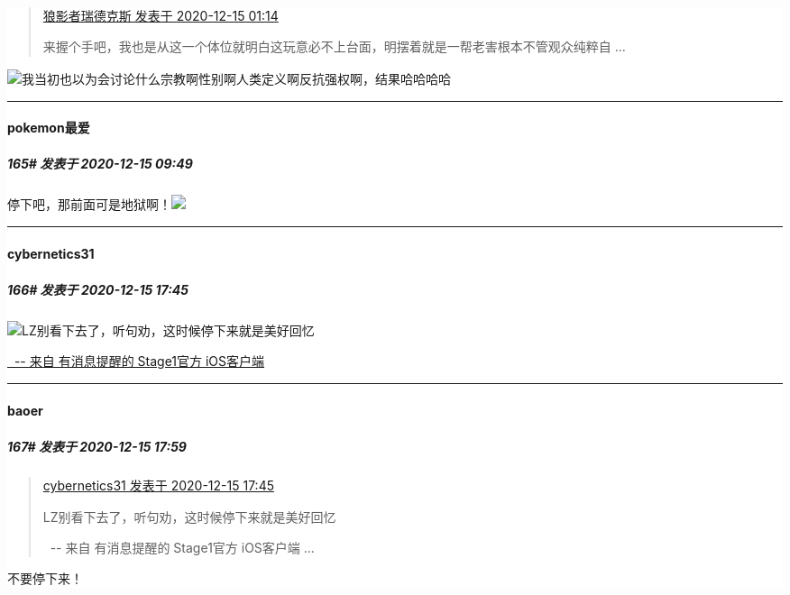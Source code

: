 

<blockquote><a href="httphttps://bbs.saraba1st.com/2b/forum.php?mod=redirect&amp;goto=findpost&amp;pid=49723404&amp;ptid=1977271" target="_blank">狼影者瑞德克斯 发表于 2020-12-15 01:14</a>

来握个手吧，我也是从这一个体位就明白这玩意必不上台面，明摆着就是一帮老害根本不管观众纯粹自 ...</blockquote>
<img src="https://static.saraba1st.com/image/smiley/face2017/067.png" referrerpolicy="no-referrer">我当初也以为会讨论什么宗教啊性别啊人类定义啊反抗强权啊，结果哈哈哈哈







*****

####  pokemon最爱  
##### 165#       发表于 2020-12-15 09:49




停下吧，那前面可是地狱啊！<img src="https://static.saraba1st.com/image/smiley/face2017/067.png" referrerpolicy="no-referrer">







*****

####  cybernetics31  
##### 166#       发表于 2020-12-15 17:45



<img src="https://static.saraba1st.com/image/smiley/face2017/067.png" referrerpolicy="no-referrer">LZ别看下去了，听句劝，这时候停下来就是美好回忆

[  -- 来自 有消息提醒的 Stage1官方 iOS客户端](https://itunes.apple.com/fi/app/saraba1st/id1221237470?mt=8)







*****

####  baoer  
##### 167#       发表于 2020-12-15 17:59



<blockquote><a href="httphttps://bbs.saraba1st.com/2b/forum.php?mod=redirect&amp;goto=findpost&amp;pid=49730409&amp;ptid=1977271" target="_blank">cybernetics31 发表于 2020-12-15 17:45</a>

LZ别看下去了，听句劝，这时候停下来就是美好回忆


  -- 来自 有消息提醒的 Stage1官方 iOS客户端 ...</blockquote>
不要停下来！




